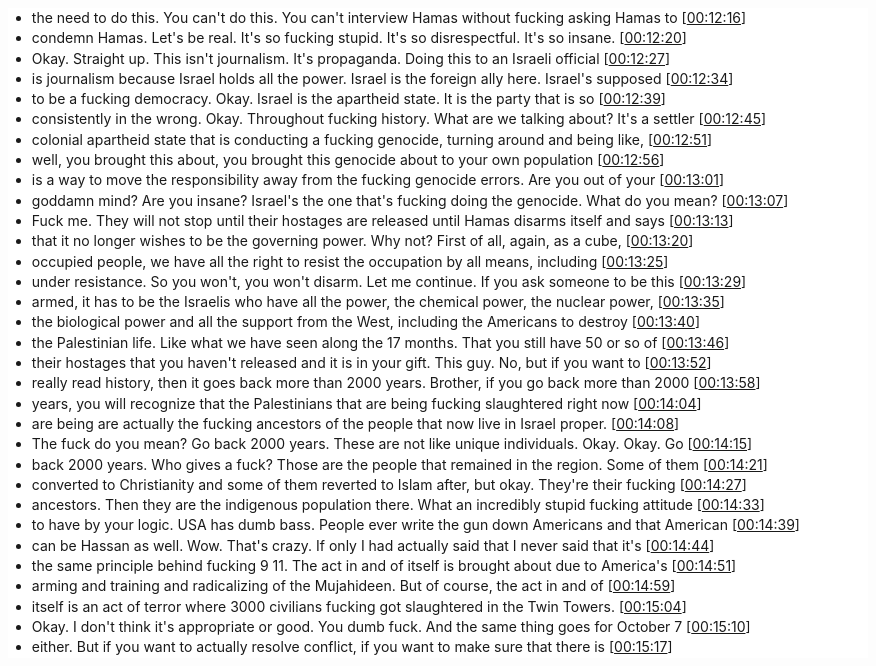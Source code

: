 *  the need to do this. You can't do this. You can't interview Hamas without fucking asking Hamas to [[00:12:16](https://www.youtube.com/watch?v=4KbMLcyJGTI&t=736.4000000000001s)]
*  condemn Hamas. Let's be real. It's so fucking stupid. It's so disrespectful. It's so insane. [[00:12:20](https://www.youtube.com/watch?v=4KbMLcyJGTI&t=740.24s)]
*  Okay. Straight up. This isn't journalism. It's propaganda. Doing this to an Israeli official [[00:12:27](https://www.youtube.com/watch?v=4KbMLcyJGTI&t=747.2s)]
*  is journalism because Israel holds all the power. Israel is the foreign ally here. Israel's supposed [[00:12:34](https://www.youtube.com/watch?v=4KbMLcyJGTI&t=754.08s)]
*  to be a fucking democracy. Okay. Israel is the apartheid state. It is the party that is so [[00:12:39](https://www.youtube.com/watch?v=4KbMLcyJGTI&t=759.2800000000001s)]
*  consistently in the wrong. Okay. Throughout fucking history. What are we talking about? It's a settler [[00:12:45](https://www.youtube.com/watch?v=4KbMLcyJGTI&t=765.0400000000001s)]
*  colonial apartheid state that is conducting a fucking genocide, turning around and being like, [[00:12:51](https://www.youtube.com/watch?v=4KbMLcyJGTI&t=771.12s)]
*  well, you brought this about, you brought this genocide about to your own population [[00:12:56](https://www.youtube.com/watch?v=4KbMLcyJGTI&t=776.64s)]
*  is a way to move the responsibility away from the fucking genocide errors. Are you out of your [[00:13:01](https://www.youtube.com/watch?v=4KbMLcyJGTI&t=781.52s)]
*  goddamn mind? Are you insane? Israel's the one that's fucking doing the genocide. What do you mean? [[00:13:07](https://www.youtube.com/watch?v=4KbMLcyJGTI&t=787.6s)]
*  Fuck me. They will not stop until their hostages are released until Hamas disarms itself and says [[00:13:13](https://www.youtube.com/watch?v=4KbMLcyJGTI&t=793.1999999999999s)]
*  that it no longer wishes to be the governing power. Why not? First of all, again, as a cube, [[00:13:20](https://www.youtube.com/watch?v=4KbMLcyJGTI&t=800.72s)]
*  occupied people, we have all the right to resist the occupation by all means, including [[00:13:25](https://www.youtube.com/watch?v=4KbMLcyJGTI&t=805.36s)]
*  under resistance. So you won't, you won't disarm. Let me continue. If you ask someone to be this [[00:13:29](https://www.youtube.com/watch?v=4KbMLcyJGTI&t=809.52s)]
*  armed, it has to be the Israelis who have all the power, the chemical power, the nuclear power, [[00:13:35](https://www.youtube.com/watch?v=4KbMLcyJGTI&t=815.28s)]
*  the biological power and all the support from the West, including the Americans to destroy [[00:13:40](https://www.youtube.com/watch?v=4KbMLcyJGTI&t=820.08s)]
*  the Palestinian life. Like what we have seen along the 17 months. That you still have 50 or so of [[00:13:46](https://www.youtube.com/watch?v=4KbMLcyJGTI&t=826.48s)]
*  their hostages that you haven't released and it is in your gift. This guy. No, but if you want to [[00:13:52](https://www.youtube.com/watch?v=4KbMLcyJGTI&t=832.64s)]
*  really read history, then it goes back more than 2000 years. Brother, if you go back more than 2000 [[00:13:58](https://www.youtube.com/watch?v=4KbMLcyJGTI&t=838.64s)]
*  years, you will recognize that the Palestinians that are being fucking slaughtered right now [[00:14:04](https://www.youtube.com/watch?v=4KbMLcyJGTI&t=844.0s)]
*  are being are actually the fucking ancestors of the people that now live in Israel proper. [[00:14:08](https://www.youtube.com/watch?v=4KbMLcyJGTI&t=848.4s)]
*  The fuck do you mean? Go back 2000 years. These are not like unique individuals. Okay. Okay. Go [[00:14:15](https://www.youtube.com/watch?v=4KbMLcyJGTI&t=855.04s)]
*  back 2000 years. Who gives a fuck? Those are the people that remained in the region. Some of them [[00:14:21](https://www.youtube.com/watch?v=4KbMLcyJGTI&t=861.28s)]
*  converted to Christianity and some of them reverted to Islam after, but okay. They're their fucking [[00:14:27](https://www.youtube.com/watch?v=4KbMLcyJGTI&t=867.36s)]
*  ancestors. Then they are the indigenous population there. What an incredibly stupid fucking attitude [[00:14:33](https://www.youtube.com/watch?v=4KbMLcyJGTI&t=873.04s)]
*  to have by your logic. USA has dumb bass. People ever write the gun down Americans and that American [[00:14:39](https://www.youtube.com/watch?v=4KbMLcyJGTI&t=879.04s)]
*  can be Hassan as well. Wow. That's crazy. If only I had actually said that I never said that it's [[00:14:44](https://www.youtube.com/watch?v=4KbMLcyJGTI&t=884.16s)]
*  the same principle behind fucking 9 11. The act in and of itself is brought about due to America's [[00:14:51](https://www.youtube.com/watch?v=4KbMLcyJGTI&t=891.4399999999999s)]
*  arming and training and radicalizing of the Mujahideen. But of course, the act in and of [[00:14:59](https://www.youtube.com/watch?v=4KbMLcyJGTI&t=899.28s)]
*  itself is an act of terror where 3000 civilians fucking got slaughtered in the Twin Towers. [[00:15:04](https://www.youtube.com/watch?v=4KbMLcyJGTI&t=904.4s)]
*  Okay. I don't think it's appropriate or good. You dumb fuck. And the same thing goes for October 7 [[00:15:10](https://www.youtube.com/watch?v=4KbMLcyJGTI&t=910.5600000000001s)]
*  either. But if you want to actually resolve conflict, if you want to make sure that there is [[00:15:17](https://www.youtube.com/watch?v=4KbMLcyJGTI&t=917.2s)]